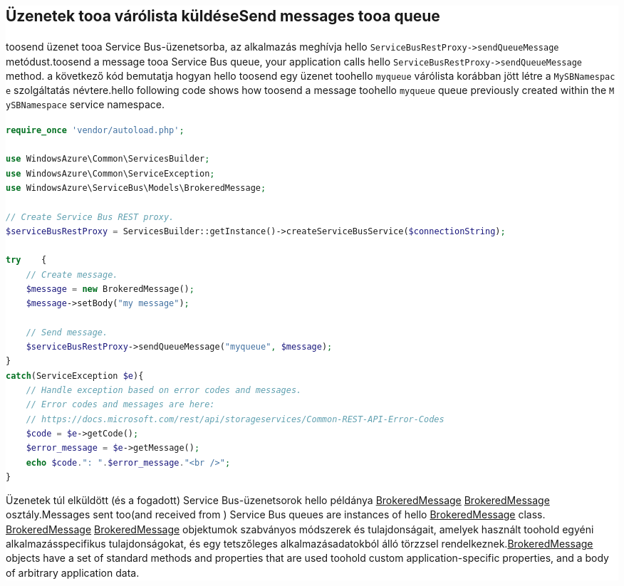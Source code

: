## <a name="send-messages-tooa-queue"></a><span data-ttu-id="b27bc-137">Üzenetek tooa várólista küldése</span><span class="sxs-lookup"><span data-stu-id="b27bc-137">Send messages tooa queue</span></span>
<span data-ttu-id="b27bc-138">toosend üzenet tooa Service Bus-üzenetsorba, az alkalmazás meghívja hello `ServiceBusRestProxy->sendQueueMessage` metódust.</span><span class="sxs-lookup"><span data-stu-id="b27bc-138">toosend a message tooa Service Bus queue, your application calls hello `ServiceBusRestProxy->sendQueueMessage` method.</span></span> <span data-ttu-id="b27bc-139">a következő kód bemutatja hogyan hello toosend egy üzenet toohello `myqueue` várólista korábban jött létre a `MySBNamespace` szolgáltatás névtere.</span><span class="sxs-lookup"><span data-stu-id="b27bc-139">hello following code shows how toosend a message toohello `myqueue` queue previously created within the `MySBNamespace` service namespace.</span></span>

```php
require_once 'vendor/autoload.php';

use WindowsAzure\Common\ServicesBuilder;
use WindowsAzure\Common\ServiceException;
use WindowsAzure\ServiceBus\Models\BrokeredMessage;

// Create Service Bus REST proxy.
$serviceBusRestProxy = ServicesBuilder::getInstance()->createServiceBusService($connectionString);

try    {
    // Create message.
    $message = new BrokeredMessage();
    $message->setBody("my message");

    // Send message.
    $serviceBusRestProxy->sendQueueMessage("myqueue", $message);
}
catch(ServiceException $e){
    // Handle exception based on error codes and messages.
    // Error codes and messages are here: 
    // https://docs.microsoft.com/rest/api/storageservices/Common-REST-API-Error-Codes
    $code = $e->getCode();
    $error_message = $e->getMessage();
    echo $code.": ".$error_message."<br />";
}
```

<span data-ttu-id="b27bc-140">Üzenetek túl elküldött (és a fogadott) Service Bus-üzenetsorok hello példánya [BrokeredMessage] [ BrokeredMessage] osztály.</span><span class="sxs-lookup"><span data-stu-id="b27bc-140">Messages sent too(and received from ) Service Bus queues are instances of hello [BrokeredMessage][BrokeredMessage] class.</span></span> <span data-ttu-id="b27bc-141">[BrokeredMessage] [ BrokeredMessage] objektumok szabványos módszerek és tulajdonságait, amelyek használt toohold egyéni alkalmazásspecifikus tulajdonságokat, és egy tetszőleges alkalmazásadatokból álló törzzsel rendelkeznek.</span><span class="sxs-lookup"><span data-stu-id="b27bc-141">[BrokeredMessage][BrokeredMessage] objects have a set of standard methods and properties that are used toohold custom application-specific properties, and a body of arbitrary application data.</span></span>


[BrokeredMessage]: /dotnet/api/microsoft.servicebus.messaging.brokeredmessage
[Queues, topics, and subscriptions]: service-bus-queues-topics-subscriptions.md
[require_once]: http://php.net/require_once